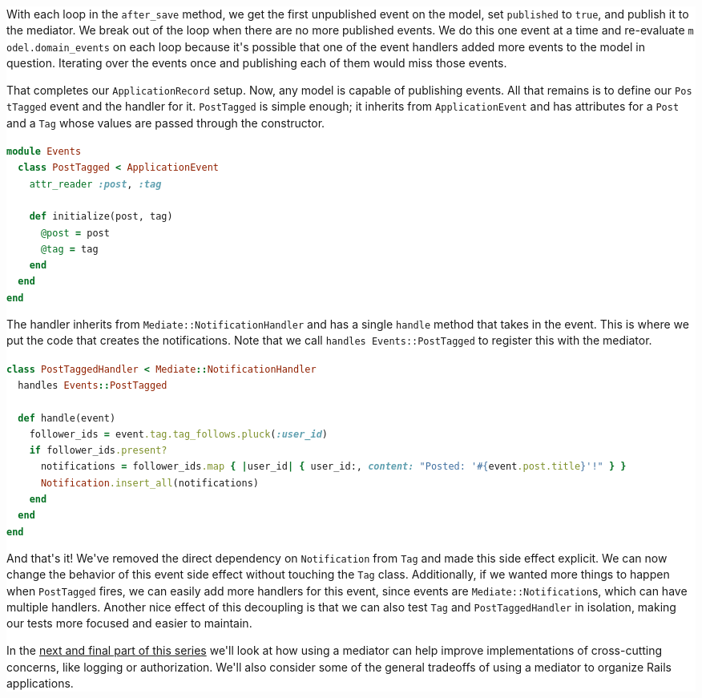 With each loop in the `after_save` method, we get the first unpublished event on the model, set `published` to `true`, and publish it to the mediator.  We break out of the loop when there are no more published events.  We do this one event at a time and re-evaluate `model.domain_events` on each loop because it's possible that one of the event handlers added more events to the model in question.  Iterating over the events once and publishing each of them would miss those events.

That completes our `ApplicationRecord` setup.  Now, any model is capable of publishing events.  All that remains is to define our `PostTagged` event and the handler for it.  `PostTagged` is simple enough; it inherits from `ApplicationEvent` and has attributes for a `Post` and a `Tag` whose values are passed through the constructor.

```ruby
module Events
  class PostTagged < ApplicationEvent
    attr_reader :post, :tag

    def initialize(post, tag)
      @post = post
      @tag = tag
    end
  end
end
```

The handler inherits from `Mediate::NotificationHandler` and has a single `handle` method that takes in the event.  This is where we put the code that creates the notifications.  Note that we call `handles Events::PostTagged` to register this with the mediator.

```ruby
class PostTaggedHandler < Mediate::NotificationHandler
  handles Events::PostTagged

  def handle(event)
    follower_ids = event.tag.tag_follows.pluck(:user_id)
    if follower_ids.present?
      notifications = follower_ids.map { |user_id| { user_id:, content: "Posted: '#{event.post.title}'!" } }
      Notification.insert_all(notifications)
    end
  end
end
```

And that's it!  We've removed the direct dependency on `Notification` from `Tag` and made this side effect explicit.  We can now change the behavior of this event side effect without touching the `Tag` class.  Additionally, if we wanted more things to happen when `PostTagged` fires, we can easily add more handlers for this event, since events are `Mediate::Notification`s, which can have multiple handlers.  Another nice effect of this decoupling is that we can also test `Tag` and `PostTaggedHandler` in isolation, making our tests more focused and easier to maintain.

In the [next and final part of this series](../part-3-crosscutting-and-tradeoffs/article.md) we'll look at how using a mediator can help improve implementations of cross-cutting concerns, like logging or authorization.  We'll also consider some of the general tradeoffs of using a mediator to organize Rails applications.
